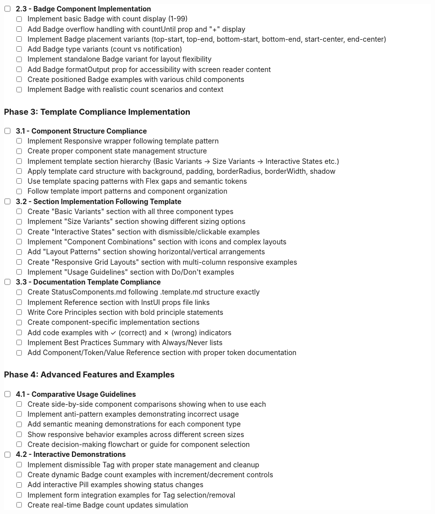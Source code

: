 - [ ] **2.3 - Badge Component Implementation**
  - [ ] Implement basic Badge with count display (1-99)
  - [ ] Add Badge overflow handling with countUntil prop and "+" display
  - [ ] Implement Badge placement variants (top-start, top-end, bottom-start, bottom-end, start-center, end-center)
  - [ ] Add Badge type variants (count vs notification)
  - [ ] Implement standalone Badge variant for layout flexibility
  - [ ] Add Badge formatOutput prop for accessibility with screen reader content
  - [ ] Create positioned Badge examples with various child components
  - [ ] Implement Badge with realistic count scenarios and context

### Phase 3: Template Compliance Implementation

- [ ] **3.1 - Component Structure Compliance**
  - [ ] Implement Responsive wrapper following template pattern
  - [ ] Create proper component state management structure
  - [ ] Implement template section hierarchy (Basic Variants → Size Variants → Interactive States etc.)
  - [ ] Apply template card structure with background, padding, borderRadius, borderWidth, shadow
  - [ ] Use template spacing patterns with Flex gaps and semantic tokens
  - [ ] Follow template import patterns and component organization

- [ ] **3.2 - Section Implementation Following Template**
  - [ ] Create "Basic Variants" section with all three component types
  - [ ] Implement "Size Variants" section showing different sizing options
  - [ ] Create "Interactive States" section with dismissible/clickable examples
  - [ ] Implement "Component Combinations" section with icons and complex layouts
  - [ ] Add "Layout Patterns" section showing horizontal/vertical arrangements
  - [ ] Create "Responsive Grid Layouts" section with multi-column responsive examples
  - [ ] Implement "Usage Guidelines" section with Do/Don't examples

- [ ] **3.3 - Documentation Template Compliance**
  - [ ] Create StatusComponents.md following .template.md structure exactly
  - [ ] Implement Reference section with InstUI props file links
  - [ ] Write Core Principles section with bold principle statements
  - [ ] Create component-specific implementation sections
  - [ ] Add code examples with ✓ (correct) and ✗ (wrong) indicators
  - [ ] Implement Best Practices Summary with Always/Never lists
  - [ ] Add Component/Token/Value Reference section with proper token documentation

### Phase 4: Advanced Features and Examples

- [ ] **4.1 - Comparative Usage Guidelines**
  - [ ] Create side-by-side component comparisons showing when to use each
  - [ ] Implement anti-pattern examples demonstrating incorrect usage
  - [ ] Add semantic meaning demonstrations for each component type
  - [ ] Show responsive behavior examples across different screen sizes
  - [ ] Create decision-making flowchart or guide for component selection

- [ ] **4.2 - Interactive Demonstrations**
  - [ ] Implement dismissible Tag with proper state management and cleanup
  - [ ] Create dynamic Badge count examples with increment/decrement controls
  - [ ] Add interactive Pill examples showing status changes
  - [ ] Implement form integration examples for Tag selection/removal
  - [ ] Create real-time Badge count updates simulation
